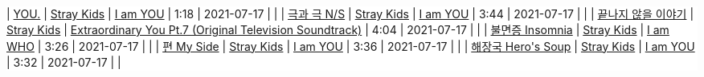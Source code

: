 | [YOU.](https://open.spotify.com/track/4pWOXPiRoQlOKLbPDDktSg) | [Stray Kids](https://open.spotify.com/artist/2dIgFjalVxs4ThymZ67YCE) | [I am YOU](https://open.spotify.com/album/40Pa1bnWFp4I48tuoal1mS) | 1:18 | 2021-07-17 |  |
| [극과 극 N/S](https://open.spotify.com/track/0M4YKcsGXm9R53kS7wYzhq) | [Stray Kids](https://open.spotify.com/artist/2dIgFjalVxs4ThymZ67YCE) | [I am YOU](https://open.spotify.com/album/40Pa1bnWFp4I48tuoal1mS) | 3:44 | 2021-07-17 |  |
| [끝나지 않을 이야기](https://open.spotify.com/track/0KHCa8hM5Jff6Ji0JxQYMb) | [Stray Kids](https://open.spotify.com/artist/2dIgFjalVxs4ThymZ67YCE) | [Extraordinary You Pt.7 (Original Television Soundtrack)](https://open.spotify.com/album/03A9VqGceT6tpVwHV0X8dn) | 4:04 | 2021-07-17 |  |
| [불면증 Insomnia](https://open.spotify.com/track/5VeE1rkmE6GHH7bcAs7STp) | [Stray Kids](https://open.spotify.com/artist/2dIgFjalVxs4ThymZ67YCE) | [I am WHO](https://open.spotify.com/album/27ZoNL04hp5yKavzixqMUK) | 3:26 | 2021-07-17 |  |
| [편 My Side](https://open.spotify.com/track/3zEIwUZcIPN9Kci00VW3VN) | [Stray Kids](https://open.spotify.com/artist/2dIgFjalVxs4ThymZ67YCE) | [I am YOU](https://open.spotify.com/album/40Pa1bnWFp4I48tuoal1mS) | 3:36 | 2021-07-17 |  |
| [해장국 Hero's Soup](https://open.spotify.com/track/07VizkUweZe2lQo4yWIhgA) | [Stray Kids](https://open.spotify.com/artist/2dIgFjalVxs4ThymZ67YCE) | [I am YOU](https://open.spotify.com/album/40Pa1bnWFp4I48tuoal1mS) | 3:32 | 2021-07-17 |  |